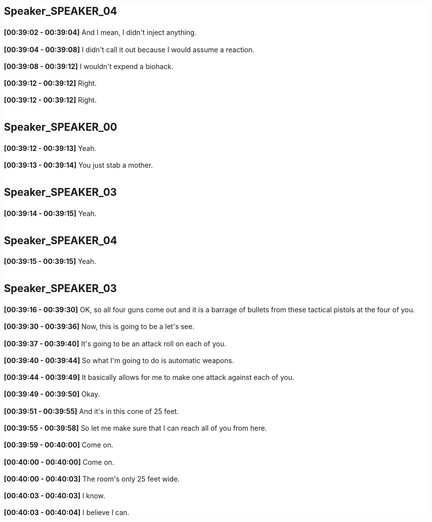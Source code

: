 
## Speaker_SPEAKER_04

**[00:39:02 - 00:39:04]** And I mean, I didn't inject anything.

**[00:39:04 - 00:39:08]** I didn't call it out because I would assume a reaction.

**[00:39:08 - 00:39:12]** I wouldn't expend a biohack.

**[00:39:12 - 00:39:12]** Right.

**[00:39:12 - 00:39:12]** Right.


## Speaker_SPEAKER_00

**[00:39:12 - 00:39:13]** Yeah.

**[00:39:13 - 00:39:14]** You just stab a mother.


## Speaker_SPEAKER_03

**[00:39:14 - 00:39:15]** Yeah.


## Speaker_SPEAKER_04

**[00:39:15 - 00:39:15]** Yeah.


## Speaker_SPEAKER_03

**[00:39:16 - 00:39:30]** OK, so all four guns come out and it is a barrage of bullets from these tactical pistols at the four of you.

**[00:39:30 - 00:39:36]** Now, this is going to be a let's see.

**[00:39:37 - 00:39:40]** It's going to be an attack roll on each of you.

**[00:39:40 - 00:39:44]** So what I'm going to do is automatic weapons.

**[00:39:44 - 00:39:49]** It basically allows for me to make one attack against each of you.

**[00:39:49 - 00:39:50]** Okay.

**[00:39:51 - 00:39:55]** And it's in this cone of 25 feet.

**[00:39:55 - 00:39:58]** So let me make sure that I can reach all of you from here.

**[00:39:59 - 00:40:00]** Come on.

**[00:40:00 - 00:40:00]** Come on.

**[00:40:00 - 00:40:03]** The room's only 25 feet wide.

**[00:40:03 - 00:40:03]** I know.

**[00:40:03 - 00:40:04]** I believe I can.
